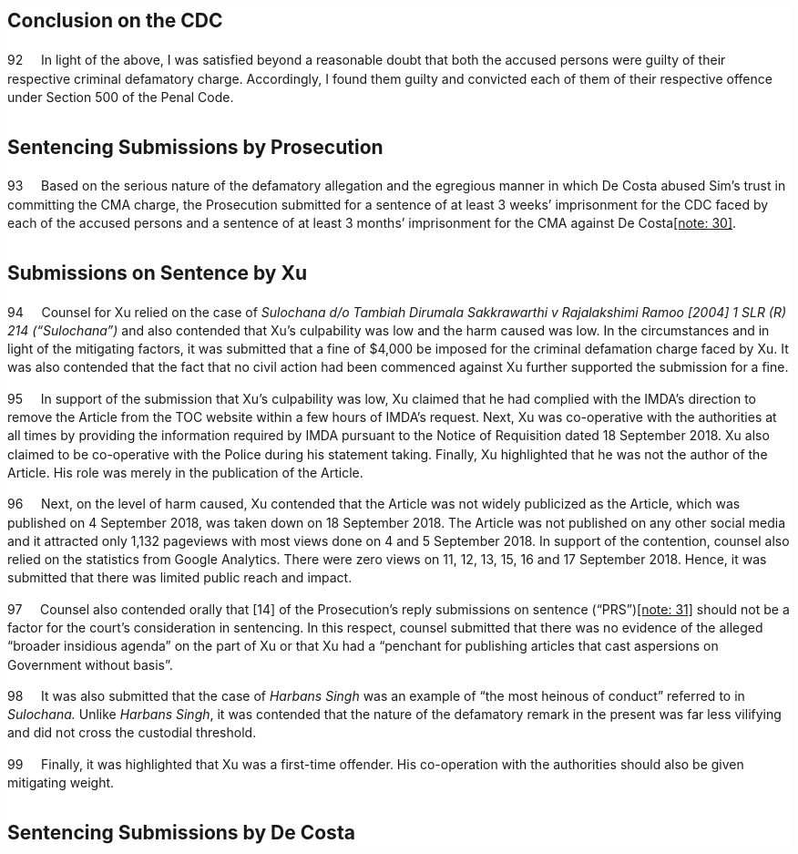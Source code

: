 ## Conclusion on the CDC

92     In light of the above, I was satisfied beyond a reasonable doubt that both the accused persons were guilty of their respective criminal defamatory charge. Accordingly, I found them guilty and convicted each of them of their respective offence under Section 500 of the Penal Code.

## Sentencing Submissions by Prosecution

93     Based on the serious nature of the defamatory allegation and the egregious manner in which De Costa abused Sim’s trust in committing the CMA charge, the Prosecution submitted for a sentence of at least 3 weeks’ imprisonment for the CDC faced by each of the accused persons and a sentence of at least 3 months’ imprisonment for the CMA against De Costa[\[note: 30\]](#Ftn_30).

## Submissions on Sentence by Xu

94     Counsel for Xu relied on the case of _Sulochana d/o Tambiah Dirumala Sakkrawarthi v Rajalakshimi Ramoo \[2004\] 1 SLR (R) 214 (“Sulochana”)_ and also contended that Xu’s culpability was low and the harm caused was low. In the circumstances and in light of the mitigating factors, it was submitted that a fine of $4,000 be imposed for the criminal defamation charge faced by Xu. It was also contended that the fact that no civil action had been commenced against Xu further supported the submission for a fine.

95     In support of the submission that Xu’s culpability was low, Xu claimed that he had complied with the IMDA’s direction to remove the Article from the TOC website within a few hours of IMDA’s request. Next, Xu was co-operative with the authorities at all times by providing the information required by IMDA pursuant to the Notice of Requisition dated 18 September 2018. Xu also claimed to be co-operative with the Police during his statement taking. Finally, Xu highlighted that he was not the author of the Article. His role was merely in the publication of the Article.

96     Next, on the level of harm caused, Xu contended that the Article was not widely publicized as the Article, which was published on 4 September 2018, was taken down on 18 September 2018. The Article was not published on any other social media and it attracted only 1,132 pageviews with most views done on 4 and 5 September 2018. In support of the contention, counsel also relied on the statistics from Google Analytics. There were zero views on 11, 12, 13, 15, 16 and 17 September 2018. Hence, it was submitted that there was limited public reach and impact.

97     Counsel also contended orally that \[14\] of the Prosecution’s reply submissions on sentence (“PRS”)[\[note: 31\]](#Ftn_31) should not be a factor for the court’s consideration in sentencing. In this respect, counsel submitted that there was no evidence of the alleged “broader insidious agenda” on the part of Xu or that Xu had a “penchant for publishing articles that cast aspersions on Government without basis”.

98     It was also submitted that the case of _Harbans Singh_ was an example of “the most heinous of conduct” referred to in _Sulochana._ Unlike _Harbans Singh_, it was contended that the nature of the defamatory remark in the present was far less vilifying and did not cross the custodial threshold.

99     Finally, it was highlighted that Xu was a first-time offender. His co-operation with the authorities should also be given mitigating weight.

## Sentencing Submissions by De Costa


[^2]: NE (Day 3) p43 lines16 -17
[^3]: NE (Day 3) p50 lines 9-15
[^4]: NE (Day 6) p 50 line 18 – p 51 line 10
[^5]: NE (Day 5) p 56 lines 8 – 11.
[^6]: NE (Day 5) p 56 line 12.
[^7]: NE (Day 7) p92 lines 17-24
[^8]: NE (Day 3) p 50 line 9 – 15
[^9]: NE (Day 3) p 17 lines 11 – 14.
[^10]: Prosecution’s Trial Bundle of Documents (“trial bundle”) at p 111.
[^11]: PCS at \[29\].
[^12]: PCS at \[39\].
[^13]: NE (Day 3) p 42 line 6 – p 43 line 6.
[^14]: Prosecution’s trial bundle at p79
[^15]: PCS at \[32\].
[^16]: NE Day 3 p14 lines 14-15, p19 lines 13-15, p29 lines 9-11, p30 lines 15-17
[^17]: Prosecution’s trial bundle at p87.
[^18]: PCS at \[45\].
[^19]: Xu’s Closing Submissions dated 27 September 2021 (“XCS”) at \[3\].
[^20]: NE (Day10) p2 line 19- p3 line 29
[^21]: NE, Day 9, p11, L13-30, p13, L12-21.
[^22]: PCS at \[48\]-\[49\]
[^23]: PCS at \[59\]
[^24]: NE (Day 9) p58 lines 5-22
[^25]: Per FA Chua in Lee Kuan Yew v Jeyaretnam Joshua Benjamin \[1978-1979\]SLR (R) 24 at \[28\]
[^26]: Per FA Chua J in Lee Kuan Yew v Jeyaretnam Joshua Benjamin \[1978 – 1979\] SLR(R) 24 at \[28\]
[^27]: NE (Day 8) p 81 line 31 – p 82 line 3; NE (Day 8) p 83 line 16 – p 84 line 28.
[^28]: NE (Day 8) p 113 line 20 – p 114 line 3.
[^29]: See De Costa’s Closing Submissions at \[97\]
[^30]: See Prosecution’s submissions on sentence dated 3rd December 2021 (“PSS”) at \[2\].
[^31]: Prosecution’s reply submissions on sentence dated 28th March 2022 (“PRS”).
[^32]: See De Costa’ mitigation plea dated 8th March 2022.
[^33]: See De Costa’s mitigation plea at \[5\].
[^34]: PSS at \[6\]
[^35]: NEs (Day 9) p 20 line 28 – p 21 line 5 where Xu agreed that the website had over a million views a month and 220,000 followers.
[^36]: Xu’s Mitigation plea at \[14\]
[^37]: NEs (Day 9) p 16 line 29 – p 17 line 13.
[^38]: In the case of Lee Kuan Yew and another v Vinocur John and others and another suit \[1995\] 3 SLR(R) 385, the High Court found at \[65\] that the tort of defamation was more aggravated considering the standing of the publisher and given that the defamatory passage was published in a publication with worldwide and local circulation.
[^39]: PRS at \[12\] and \[13\].
[^40]: See PRS at \[14\] and NE (Day 9) p 91 lines 15–16. See also exhibit P26.
[^41]: NE (Day 9) p 91 lines 22 – 24
[^42]: Exhibit P26
[^43]: PSS at \[14\]
[^44]: PRS at \[6\]
[^45]: PSS at \[12\]
[^46]: Liew Cheong Wee Leslie v PP \[2013\] SLR 170
[^47]: Cheong Siat Fong v PP <span class="citation">\[2005\] SGHC 176</span> at \[23\]
[^48]: PSS at \[19\]
[^49]: NEs (Day 3) p 51 lines 18 – 31
[^50]: PRS at \[8\].
[^51]: NEs (Day 4) p 30 lines 7 – 22; p 24 line 7 – p 25 line 20; p 31 lines 12 – 30.
[^52]: NEs (Day 4) p 25 lines 18 – 19.
[^53]: NEs (Day 5) p 56 lines 7 – 11